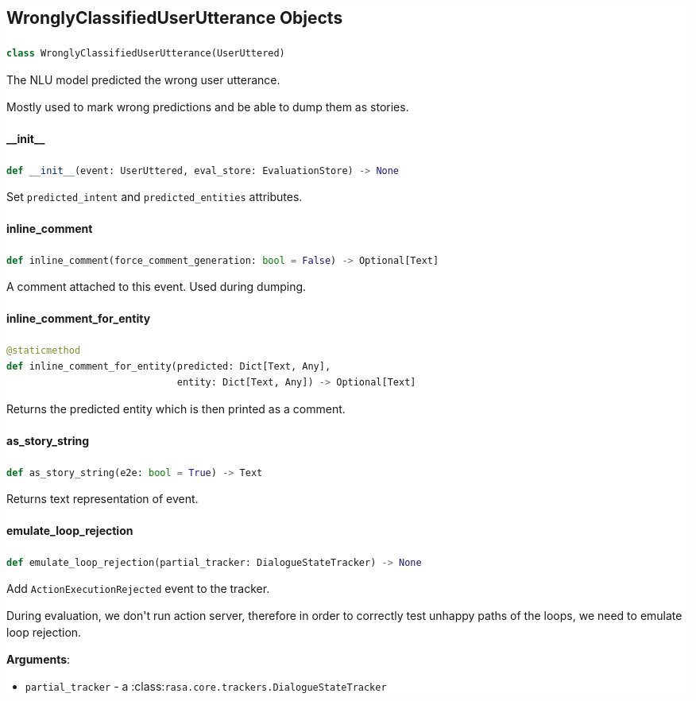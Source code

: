 ## WronglyClassifiedUserUtterance Objects

```python
class WronglyClassifiedUserUtterance(UserUttered)
```

The NLU model predicted the wrong user utterance.

Mostly used to mark wrong predictions and be able to
dump them as stories.

#### \_\_init\_\_

```python
def __init__(event: UserUttered, eval_store: EvaluationStore) -> None
```

Set `predicted_intent` and `predicted_entities` attributes.

#### inline\_comment

```python
def inline_comment(force_comment_generation: bool = False) -> Optional[Text]
```

A comment attached to this event. Used during dumping.

#### inline\_comment\_for\_entity

```python
@staticmethod
def inline_comment_for_entity(predicted: Dict[Text, Any],
                              entity: Dict[Text, Any]) -> Optional[Text]
```

Returns the predicted entity which is then printed as a comment.

#### as\_story\_string

```python
def as_story_string(e2e: bool = True) -> Text
```

Returns text representation of event.

#### emulate\_loop\_rejection

```python
def emulate_loop_rejection(partial_tracker: DialogueStateTracker) -> None
```

Add `ActionExecutionRejected` event to the tracker.

During evaluation, we don&#x27;t run action server, therefore in order to correctly
test unhappy paths of the loops, we need to emulate loop rejection.

**Arguments**:

- `partial_tracker` - a :class:`rasa.core.trackers.DialogueStateTracker`
